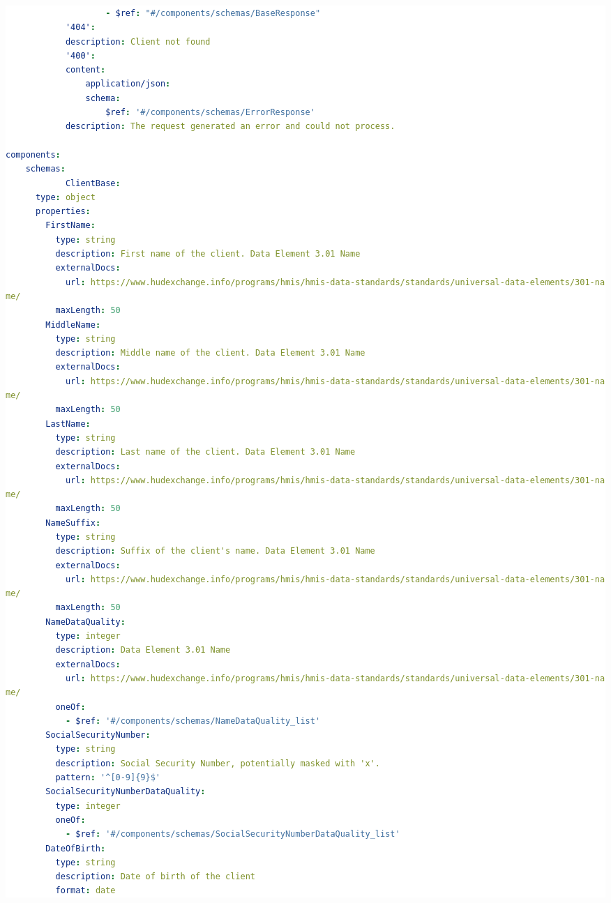 ``` yaml 
                    - $ref: "#/components/schemas/BaseResponse"
            '404':
            description: Client not found
            '400':
            content:
                application/json:
                schema:
                    $ref: '#/components/schemas/ErrorResponse'
            description: The request generated an error and could not process.

components:
    schemas:
            ClientBase:
      type: object
      properties:
        FirstName:
          type: string
          description: First name of the client. Data Element 3.01 Name
          externalDocs: 
            url: https://www.hudexchange.info/programs/hmis/hmis-data-standards/standards/universal-data-elements/301-name/
          maxLength: 50
        MiddleName:
          type: string
          description: Middle name of the client. Data Element 3.01 Name
          externalDocs: 
            url: https://www.hudexchange.info/programs/hmis/hmis-data-standards/standards/universal-data-elements/301-name/
          maxLength: 50
        LastName:
          type: string
          description: Last name of the client. Data Element 3.01 Name
          externalDocs: 
            url: https://www.hudexchange.info/programs/hmis/hmis-data-standards/standards/universal-data-elements/301-name/
          maxLength: 50
        NameSuffix:
          type: string
          description: Suffix of the client's name. Data Element 3.01 Name
          externalDocs: 
            url: https://www.hudexchange.info/programs/hmis/hmis-data-standards/standards/universal-data-elements/301-name/
          maxLength: 50
        NameDataQuality:
          type: integer
          description: Data Element 3.01 Name
          externalDocs: 
            url: https://www.hudexchange.info/programs/hmis/hmis-data-standards/standards/universal-data-elements/301-name/
          oneOf:
            - $ref: '#/components/schemas/NameDataQuality_list'
        SocialSecurityNumber:
          type: string
          description: Social Security Number, potentially masked with 'x'. 
          pattern: '^[0-9]{9}$'
        SocialSecurityNumberDataQuality:
          type: integer
          oneOf:
            - $ref: '#/components/schemas/SocialSecurityNumberDataQuality_list'
        DateOfBirth:
          type: string
          description: Date of birth of the client
          format: date
```